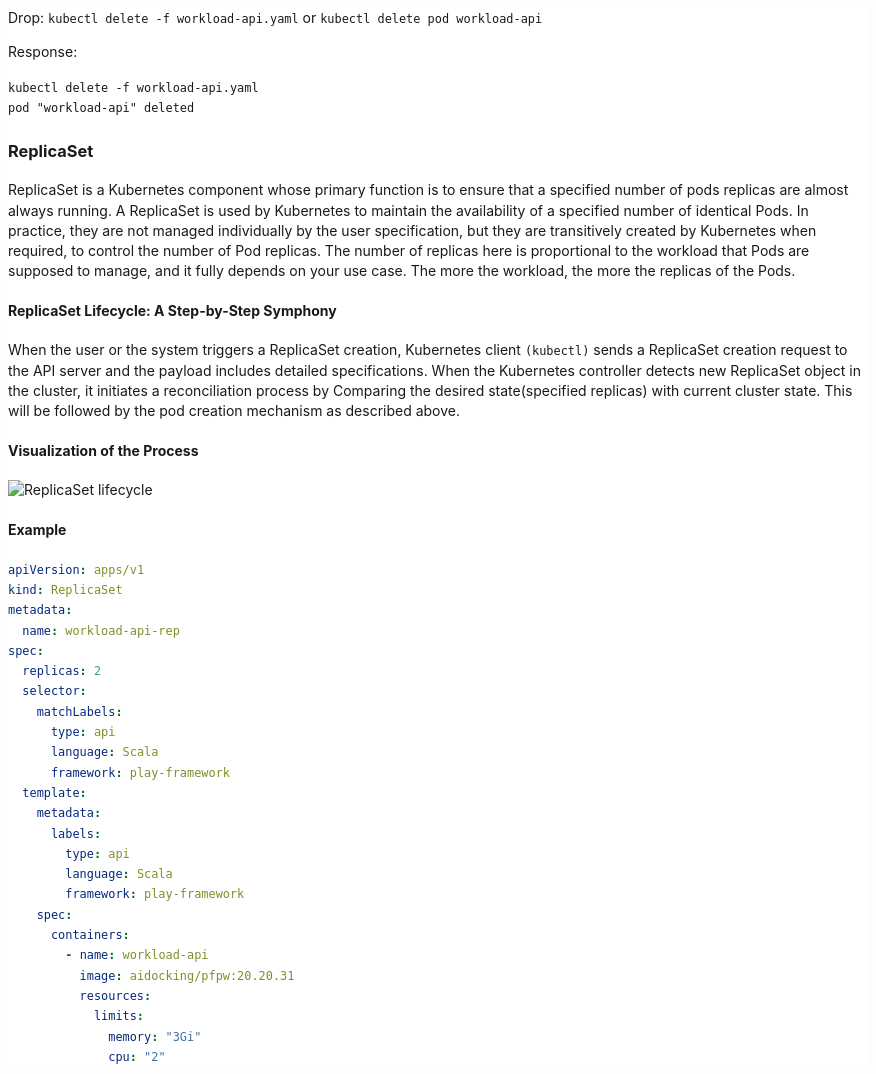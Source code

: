 Drop: `kubectl delete -f workload-api.yaml` or `kubectl delete pod workload-api`

Response:

```text
kubectl delete -f workload-api.yaml
pod "workload-api" deleted
```

### ReplicaSet

ReplicaSet is a Kubernetes component whose primary function is to ensure that a specified number of pods replicas are almost always running. A ReplicaSet is used by Kubernetes to maintain the availability of a specified number of identical Pods. In practice, they are not managed individually by the user specification, but they are transitively created by Kubernetes when required, to control the number of Pod replicas. The number of replicas here is proportional to the workload that Pods are supposed to manage, and it fully depends on your use case. The more the workload, the more the replicas of the Pods.

#### ReplicaSet Lifecycle: A Step-by-Step Symphony

When the user or the system triggers a ReplicaSet creation, Kubernetes client `(kubectl)` sends a ReplicaSet creation request to the API server and the payload includes detailed specifications. When the Kubernetes controller detects new ReplicaSet object in the cluster, it initiates a reconciliation process by Comparing the desired state(specified replicas) with current cluster state. This will be followed by the pod creation mechanism as described above.

#### Visualization of the Process

![ReplicaSet lifecycle](images/kubernetes-replicaset-lifecycle-sequence-diagram.png)

#### Example

```yaml
apiVersion: apps/v1
kind: ReplicaSet
metadata:
  name: workload-api-rep
spec:
  replicas: 2
  selector:
    matchLabels:
      type: api
      language: Scala
      framework: play-framework
  template:
    metadata:
      labels:
        type: api
        language: Scala
        framework: play-framework
    spec:
      containers:
        - name: workload-api
          image: aidocking/pfpw:20.20.31
          resources:
            limits:
              memory: "3Gi"
              cpu: "2"
```

